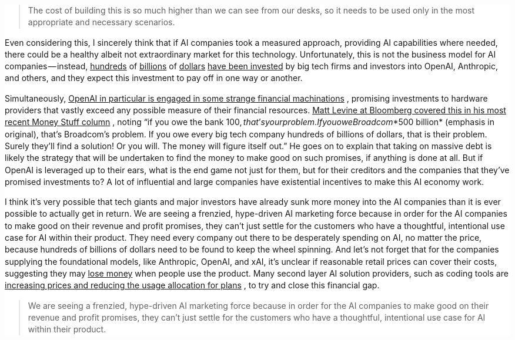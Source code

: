 > The cost of building this is so much higher than we can see from our desks, so it needs to be used only in the most appropriate and necessary scenarios.

Even considering this, I sincerely think that if AI companies took a measured approach, providing AI capabilities where needed, there could be a healthy albeit not extraordinary market for this technology. Unfortunately, this is not the business model for AI companies — instead,
[hundreds](https://www.reuters.com/business/media-telecom/openai-oracle-softbank-plan-five-new-ai-data-centers-500-billion-stargate-2025-09-23/)
of
[billions](https://tech.yahoo.com/ai/article/nvidia-investing-100-billion-openai-175159210.html)
of
[dollars](https://www.eastbaytimes.com/2025/10/03/ai-is-dominating-2025-vc-investing-pulling-in-192-7-billion/)
[have been invested](https://techcrunch.com/2025/10/10/the-billion-dollar-infrastructure-deals-powering-the-ai-boom/)
by big tech firms and investors into OpenAI, Anthropic, and others, and they expect this investment to pay off in one way or another.

Simultaneously,
[OpenAI in particular is engaged in some strange financial machinations](https://seekingalpha.com/article/4829811-broadcom-joins-the-openai-bubble-club)
, promising investments to hardware providers that vastly exceed any possible measure of their financial resources.
[Matt Levine at Bloomberg covered this in his most recent Money Stuff column](https://www.bloomberg.com/opinion/newsletters/2025-10-13/openai-keeps-doing-deals)
, noting “if you owe the bank $100, that’s your problem. If you owe Broadcom
*$500 billion*
(emphasis in original), that’s Broadcom’s problem. If you owe every big tech company hundreds of billions of dollars, that is their problem. Surely they’ll find a solution! Or you will. The money will figure itself out.” He goes on to explain that taking on massive debt is likely the strategy that will be undertaken to find the money to make good on such promises, if anything is done at all. But if OpenAI is leveraged up to their ears, what is the end game not just for them, but for their creditors and the companies that they’ve promised investments to? A lot of influential and large companies have existential incentives to make this AI economy work.

I think it’s very possible that tech giants and major investors have already sunk more money into the AI companies than it is ever possible to actually get in return. We are seeing a frenzied, hype-driven AI marketing force because in order for the AI companies to make good on their revenue and profit promises, they can’t just settle for the customers who have a thoughtful, intentional use case for AI within their product. They need every company out there to be desperately spending on AI, no matter the price, because hundreds of billions of dollars need to be found to keep the wheel spinning. And let’s not forget that for the companies supplying the foundational models, like Anthropic, OpenAI, and xAI, it’s unclear if reasonable retail prices can cover their costs, suggesting they may
[lose money](https://techcrunch.com/2025/01/05/openai-is-losing-money-on-its-pricey-chatgpt-pro-plan-ceo-sam-altman-says/)
when people use the product. Many second layer AI solution providers, such as coding tools are
[increasing prices and reducing the usage allocation for plans](https://www.okoone.com/spark/industry-insights/ai-coding-tools-arent-cheap-anymore/)
, to try and close this financial gap.

> We are seeing a frenzied, hype-driven AI marketing force because in order for the AI companies to make good on their revenue and profit promises, they can’t just settle for the customers who have a thoughtful, intentional use case for AI within their product.
